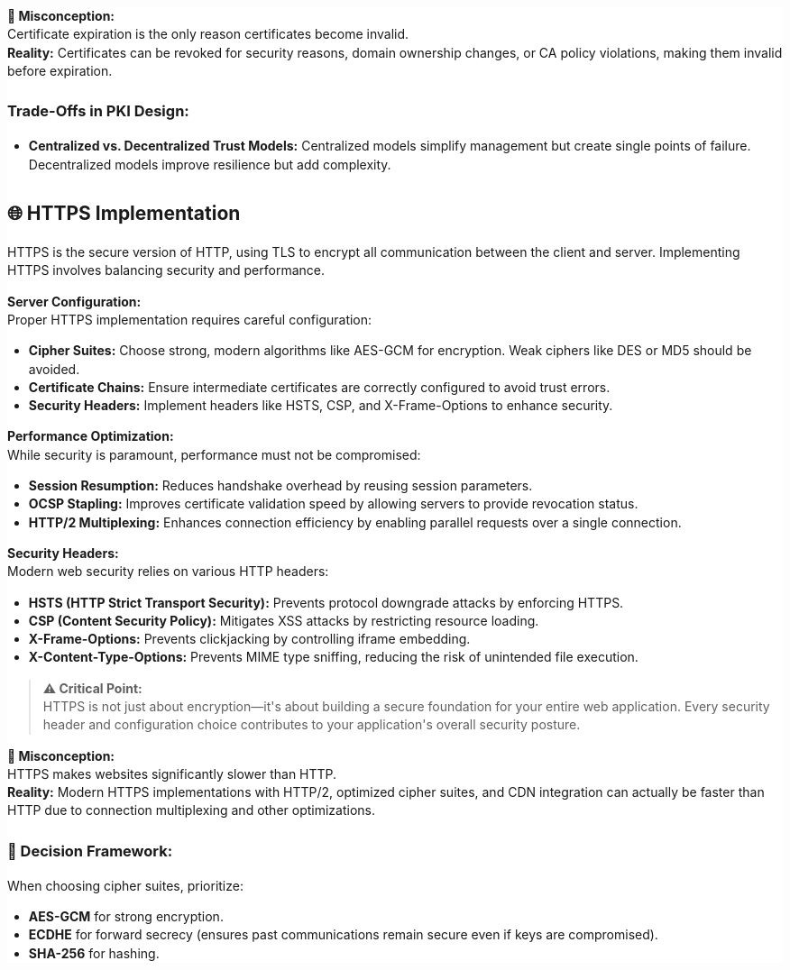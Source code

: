 **🤔 Misconception:**  
Certificate expiration is the only reason certificates become invalid.  \
**Reality:** Certificates can be revoked for security reasons, domain ownership changes, or CA policy violations, making them invalid before expiration.

### Trade-Offs in PKI Design:
- **Centralized vs. Decentralized Trust Models:** Centralized models simplify management but create single points of failure. Decentralized models improve resilience but add complexity.

## 🌐 HTTPS Implementation

HTTPS is the secure version of HTTP, using TLS to encrypt all communication between the client and server. Implementing HTTPS involves balancing security and performance.

**Server Configuration:**  
Proper HTTPS implementation requires careful configuration:
- **Cipher Suites:** Choose strong, modern algorithms like AES-GCM for encryption. Weak ciphers like DES or MD5 should be avoided.  
- **Certificate Chains:** Ensure intermediate certificates are correctly configured to avoid trust errors.  
- **Security Headers:** Implement headers like HSTS, CSP, and X-Frame-Options to enhance security.  

**Performance Optimization:**  
While security is paramount, performance must not be compromised:
- **Session Resumption:** Reduces handshake overhead by reusing session parameters.  
- **OCSP Stapling:** Improves certificate validation speed by allowing servers to provide revocation status.  
- **HTTP/2 Multiplexing:** Enhances connection efficiency by enabling parallel requests over a single connection.  

**Security Headers:**  
Modern web security relies on various HTTP headers:
- **HSTS (HTTP Strict Transport Security):** Prevents protocol downgrade attacks by enforcing HTTPS.  
- **CSP (Content Security Policy):** Mitigates XSS attacks by restricting resource loading.  
- **X-Frame-Options:** Prevents clickjacking by controlling iframe embedding.  
- **X-Content-Type-Options:** Prevents MIME type sniffing, reducing the risk of unintended file execution.  

> **⚠️ Critical Point:**  
> HTTPS is not just about encryption—it's about building a secure foundation for your entire web application. Every security header and configuration choice contributes to your application's overall security posture.

**🤔 Misconception:**  
HTTPS makes websites significantly slower than HTTP.  \
**Reality:** Modern HTTPS implementations with HTTP/2, optimized cipher suites, and CDN integration can actually be faster than HTTP due to connection multiplexing and other optimizations.

### 🧠 Decision Framework:
When choosing cipher suites, prioritize:
- **AES-GCM** for strong encryption.  
- **ECDHE** for forward secrecy (ensures past communications remain secure even if keys are compromised).  
- **SHA-256** for hashing.  
